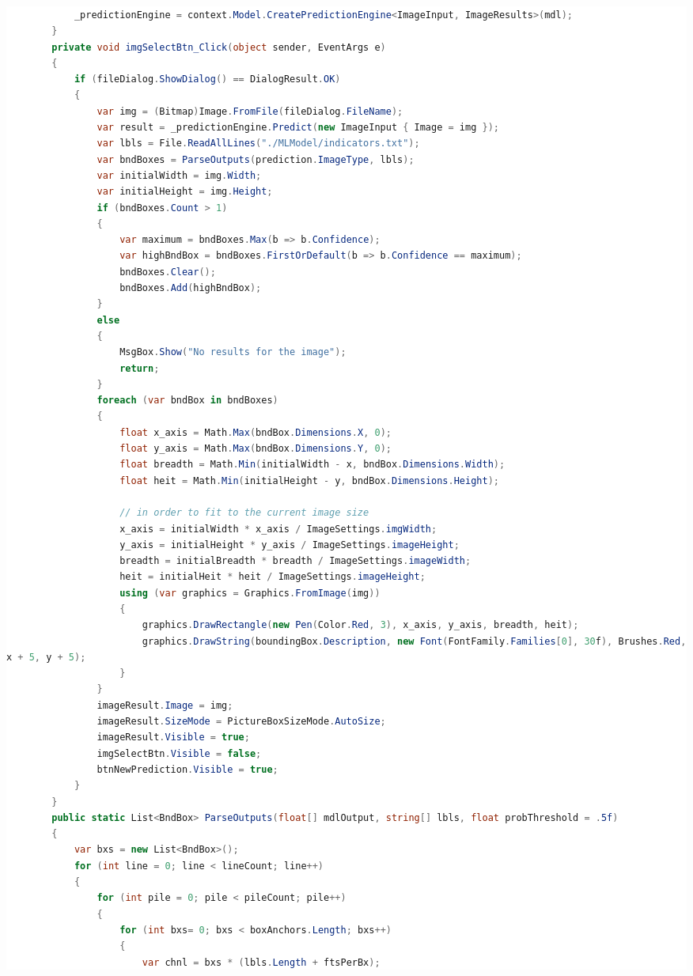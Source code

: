 ```C#
            _predictionEngine = context.Model.CreatePredictionEngine<ImageInput, ImageResults>(mdl);
        }
        private void imgSelectBtn_Click(object sender, EventArgs e)
        {
            if (fileDialog.ShowDialog() == DialogResult.OK)
            {
                var img = (Bitmap)Image.FromFile(fileDialog.FileName);
                var result = _predictionEngine.Predict(new ImageInput { Image = img });
                var lbls = File.ReadAllLines("./MLModel/indicators.txt");
                var bndBoxes = ParseOutputs(prediction.ImageType, lbls);
                var initialWidth = img.Width;
                var initialHeight = img.Height;
                if (bndBoxes.Count > 1)
                {
                    var maximum = bndBoxes.Max(b => b.Confidence);
                    var highBndBox = bndBoxes.FirstOrDefault(b => b.Confidence == maximum);
                    bndBoxes.Clear();
                    bndBoxes.Add(highBndBox);
                }
                else
                {
                    MsgBox.Show("No results for the image");
                    return;
                }
                foreach (var bndBox in bndBoxes)
                {
                    float x_axis = Math.Max(bndBox.Dimensions.X, 0);
                    float y_axis = Math.Max(bndBox.Dimensions.Y, 0);
                    float breadth = Math.Min(initialWidth - x, bndBox.Dimensions.Width);
                    float heit = Math.Min(initialHeight - y, bndBox.Dimensions.Height);

                    // in order to fit to the current image size
                    x_axis = initialWidth * x_axis / ImageSettings.imgWidth;
                    y_axis = initialHeight * y_axis / ImageSettings.imageHeight;
                    breadth = initialBreadth * breadth / ImageSettings.imageWidth;
                    heit = initialHeit * heit / ImageSettings.imageHeight;
                    using (var graphics = Graphics.FromImage(img))
                    {
                        graphics.DrawRectangle(new Pen(Color.Red, 3), x_axis, y_axis, breadth, heit);
                        graphics.DrawString(boundingBox.Description, new Font(FontFamily.Families[0], 30f), Brushes.Red, x + 5, y + 5);
                    }
                }
                imageResult.Image = img;
                imageResult.SizeMode = PictureBoxSizeMode.AutoSize;
                imageResult.Visible = true;
                imgSelectBtn.Visible = false;
                btnNewPrediction.Visible = true;
            }
        }
        public static List<BndBox> ParseOutputs(float[] mdlOutput, string[] lbls, float probThreshold = .5f)
        {
            var bxs = new List<BndBox>();
            for (int line = 0; line < lineCount; line++)
            {
                for (int pile = 0; pile < pileCount; pile++)
                {
                    for (int bxs= 0; bxs < boxAnchors.Length; bxs++)
                    {
                        var chnl = bxs * (lbls.Length + ftsPerBx);
```